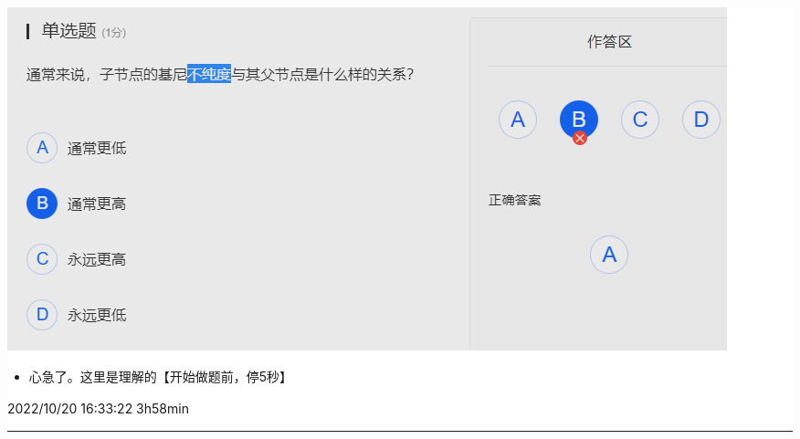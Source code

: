 ![image-20221020152422779](images/Task04/image-20221020152422779.png)

* 心急了。这里是理解的【开始做题前，停5秒】



2022/10/20 16:33:22 3h58min

------

